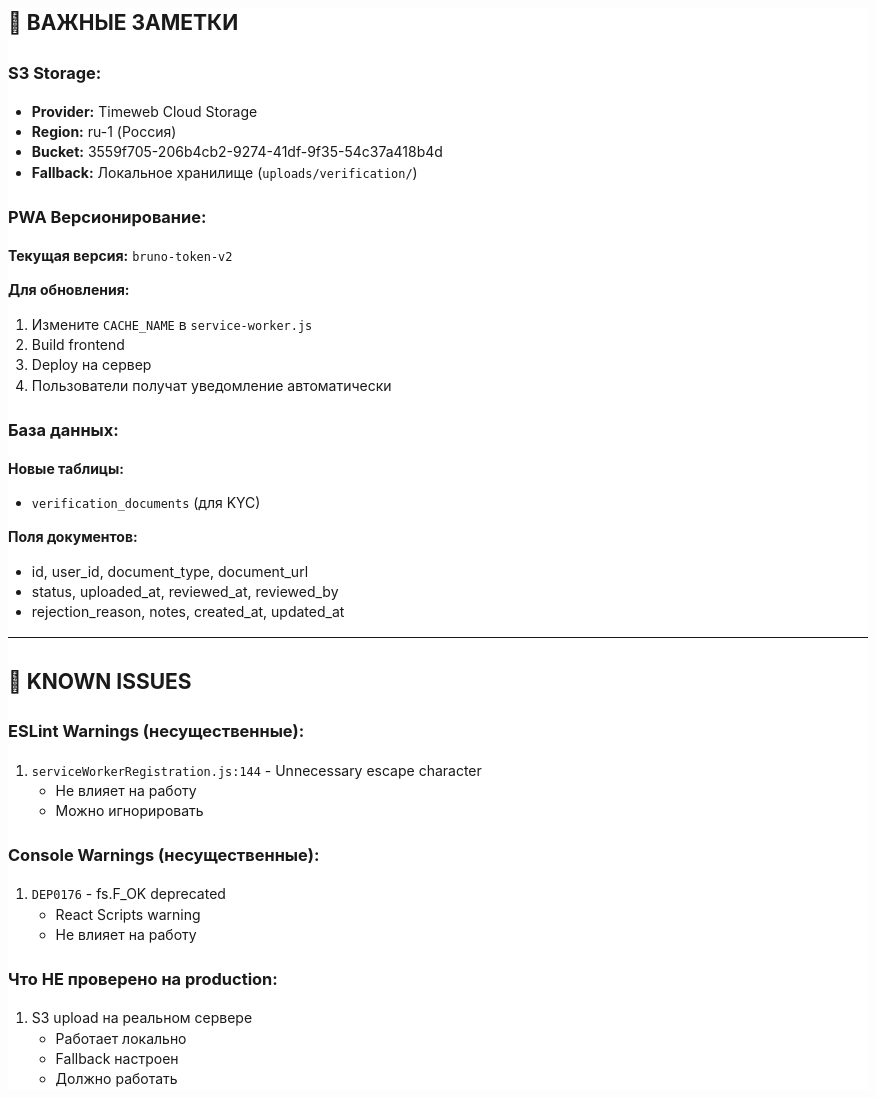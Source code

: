 
## 📝 ВАЖНЫЕ ЗАМЕТКИ

### S3 Storage:

- **Provider:** Timeweb Cloud Storage
- **Region:** ru-1 (Россия)
- **Bucket:** 3559f705-206b4cb2-9274-41df-9f35-54c37a418b4d
- **Fallback:** Локальное хранилище (`uploads/verification/`)

### PWA Версионирование:

**Текущая версия:** `bruno-token-v2`

**Для обновления:**
1. Измените `CACHE_NAME` в `service-worker.js`
2. Build frontend
3. Deploy на сервер
4. Пользователи получат уведомление автоматически

### База данных:

**Новые таблицы:**
- `verification_documents` (для KYC)

**Поля документов:**
- id, user_id, document_type, document_url
- status, uploaded_at, reviewed_at, reviewed_by
- rejection_reason, notes, created_at, updated_at

---

## 🐛 KNOWN ISSUES

### ESLint Warnings (несущественные):

1. `serviceWorkerRegistration.js:144` - Unnecessary escape character
   - Не влияет на работу
   - Можно игнорировать

### Console Warnings (несущественные):

1. `DEP0176` - fs.F_OK deprecated
   - React Scripts warning
   - Не влияет на работу

### Что НЕ проверено на production:

1. S3 upload на реальном сервере
   - Работает локально
   - Fallback настроен
   - Должно работать
